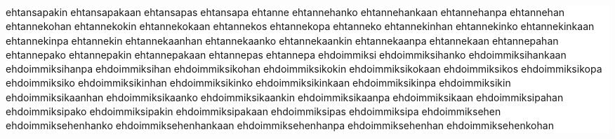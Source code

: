 ehtansapakin
ehtansapakaan
ehtansapas
ehtansapa
ehtanne
ehtannehanko
ehtannehankaan
ehtannehanpa
ehtannehan
ehtannekohan
ehtannekokin
ehtannekokaan
ehtannekos
ehtannekopa
ehtanneko
ehtannekinhan
ehtannekinko
ehtannekinkaan
ehtannekinpa
ehtannekin
ehtannekaanhan
ehtannekaanko
ehtannekaankin
ehtannekaanpa
ehtannekaan
ehtannepahan
ehtannepako
ehtannepakin
ehtannepakaan
ehtannepas
ehtannepa
ehdoimmiksi
ehdoimmiksihanko
ehdoimmiksihankaan
ehdoimmiksihanpa
ehdoimmiksihan
ehdoimmiksikohan
ehdoimmiksikokin
ehdoimmiksikokaan
ehdoimmiksikos
ehdoimmiksikopa
ehdoimmiksiko
ehdoimmiksikinhan
ehdoimmiksikinko
ehdoimmiksikinkaan
ehdoimmiksikinpa
ehdoimmiksikin
ehdoimmiksikaanhan
ehdoimmiksikaanko
ehdoimmiksikaankin
ehdoimmiksikaanpa
ehdoimmiksikaan
ehdoimmiksipahan
ehdoimmiksipako
ehdoimmiksipakin
ehdoimmiksipakaan
ehdoimmiksipas
ehdoimmiksipa
ehdoimmiksehen
ehdoimmiksehenhanko
ehdoimmiksehenhankaan
ehdoimmiksehenhanpa
ehdoimmiksehenhan
ehdoimmiksehenkohan